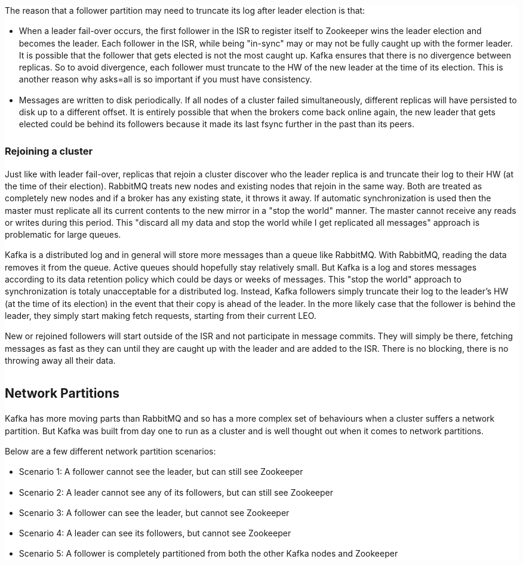 
The reason that a follower partition may need to truncate its log after leader election is that:

*   When a leader fail-over occurs, the first follower in the ISR to register itself to Zookeeper wins the leader election and becomes the leader. Each follower in the ISR, while being "in-sync" may or may not be fully caught up with the former leader. It is possible that the follower that gets elected is not the most caught up. Kafka ensures that there is no divergence between replicas. So to avoid divergence, each follower must truncate to the HW of the new leader at the time of its election. This is another reason why asks=all is so important if you must have consistency.
    
*   Messages are written to disk periodically. If all nodes of a cluster failed simultaneously, different replicas will have persisted to disk up to a different offset. It is entirely possible that when the brokers come back online again, the new leader that gets elected could be behind its followers because it made its last fsync further in the past than its peers.
    

### Rejoining a cluster

Just like with leader fail-over, replicas that rejoin a cluster discover who the leader replica is and truncate their log to their HW (at the time of their election). RabbitMQ treats new nodes and existing nodes that rejoin in the same way. Both are treated as completely new nodes and if a broker has any existing state, it throws it away. If automatic synchronization is used then the master must replicate all its current contents to the new mirror in a "stop the world" manner. The master cannot receive any reads or writes during this period. This "discard all my data and stop the world while I get replicated all messages" approach is problematic for large queues.

Kafka is a distributed log and in general will store more messages than a queue like RabbitMQ. With RabbitMQ, reading the data removes it from the queue. Active queues should hopefully stay relatively small. But Kafka is a log and stores messages according to its data retention policy which could be days or weeks of messages. This "stop the world" approach to synchronization is totaly unacceptable for a distributed log. Instead, Kafka followers simply truncate their log to the leader’s HW (at the time of its election) in the event that their copy is ahead of the leader. In the more likely case that the follower is behind the leader, they simply start making fetch requests, starting from their current LEO.

New or rejoined followers will start outside of the ISR and not participate in message commits. They will simply be there, fetching messages as fast as they can until they are caught up with the leader and are added to the ISR. There is no blocking, there is no throwing away all their data.

## Network Partitions

Kafka has more moving parts than RabbitMQ and so has a more complex set of behaviours when a cluster suffers a network partition. But Kafka was built from day one to run as a cluster and is well thought out when it comes to network partitions.

Below are a few different network partition scenarios:

*   Scenario 1: A follower cannot see the leader, but can still see Zookeeper
    
*   Scenario 2: A leader cannot see any of its followers, but can still see Zookeeper
    
*   Scenario 3: A follower can see the leader, but cannot see Zookeeper
    
*   Scenario 4: A leader can see its followers, but cannot see Zookeeper
    
*   Scenario 5: A follower is completely partitioned from both the other Kafka nodes and Zookeeper
    